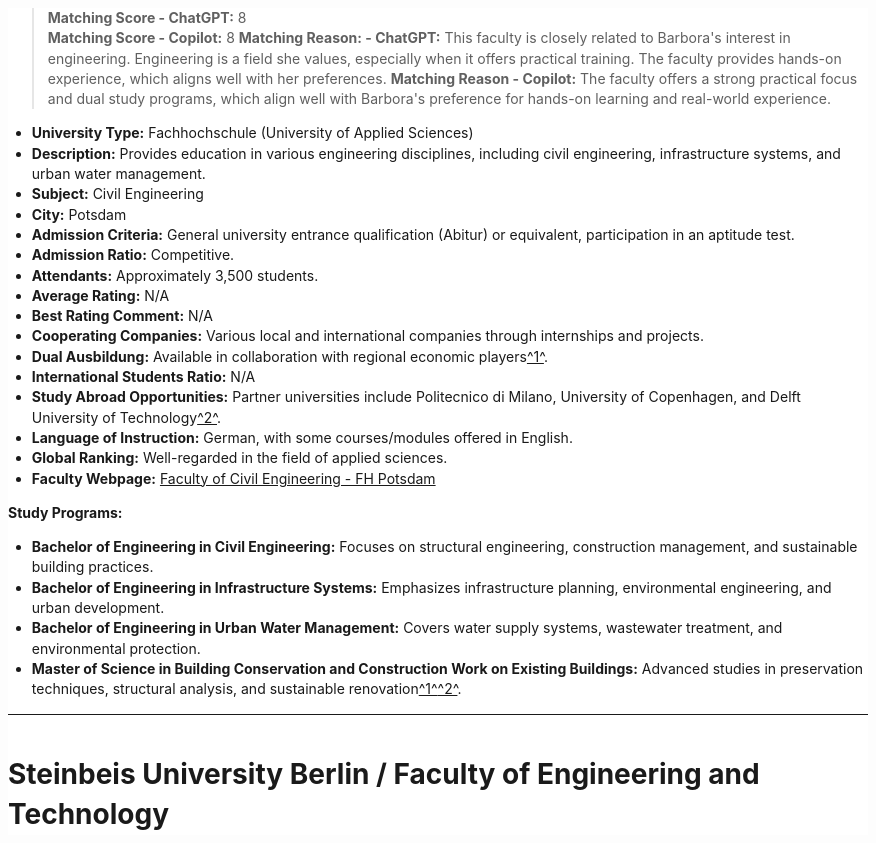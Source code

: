 > **Matching Score - ChatGPT:** 8  
> **Matching Score - Copilot:** 8
> **Matching Reason: - ChatGPT:** This faculty is closely related to Barbora's interest in engineering. Engineering is a field she values, especially when it offers practical training. The faculty provides hands-on experience, which aligns well with her preferences.
> **Matching Reason - Copilot:** The faculty offers a strong practical focus and dual study programs, which align well with Barbora's preference for hands-on learning and real-world experience.

- **University Type:** Fachhochschule (University of Applied Sciences)
- **Description:** Provides education in various engineering disciplines, including civil engineering, infrastructure systems, and urban water management.
- **Subject:** Civil Engineering
- **City:** Potsdam
- **Admission Criteria:** General university entrance qualification (Abitur) or equivalent, participation in an aptitude test.
- **Admission Ratio:** Competitive.
- **Attendants:** Approximately 3,500 students.
- **Average Rating:** N/A
- **Best Rating Comment:** N/A
- **Cooperating Companies:** Various local and international companies through internships and projects.
- **Dual Ausbildung:** Available in collaboration with regional economic players[^1^](https://www.fh-potsdam.de/en/study-further-education/departments/civil-engineering-department/study-teaching/dual-study).
- **International Students Ratio:** N/A
- **Study Abroad Opportunities:** Partner universities include Politecnico di Milano, University of Copenhagen, and Delft University of Technology[^2^](https://www.fh-potsdam.de/en/study-further-education/degree-programs/civil-engineering-dual-beng).
- **Language of Instruction:** German, with some courses/modules offered in English.
- **Global Ranking:** Well-regarded in the field of applied sciences.
- **Faculty Webpage:** [Faculty of Civil Engineering - FH Potsdam](https://www.fh-potsdam.de/en/study-further-education/departments/civil-engineering-department)

**Study Programs:**

- **Bachelor of Engineering in Civil Engineering:** Focuses on structural engineering, construction management, and sustainable building practices.
- **Bachelor of Engineering in Infrastructure Systems:** Emphasizes infrastructure planning, environmental engineering, and urban development.
- **Bachelor of Engineering in Urban Water Management:** Covers water supply systems, wastewater treatment, and environmental protection.
- **Master of Science in Building Conservation and Construction Work on Existing Buildings:** Advanced studies in preservation techniques, structural analysis, and sustainable renovation[^1^](https://www.fh-potsdam.de/en/study-further-education/departments/civil-engineering-department/study-teaching/dual-study)[^2^](https://www.fh-potsdam.de/en/study-further-education/degree-programs/civil-engineering-dual-beng).

* * *

# Steinbeis University Berlin / Faculty of Engineering and Technology
